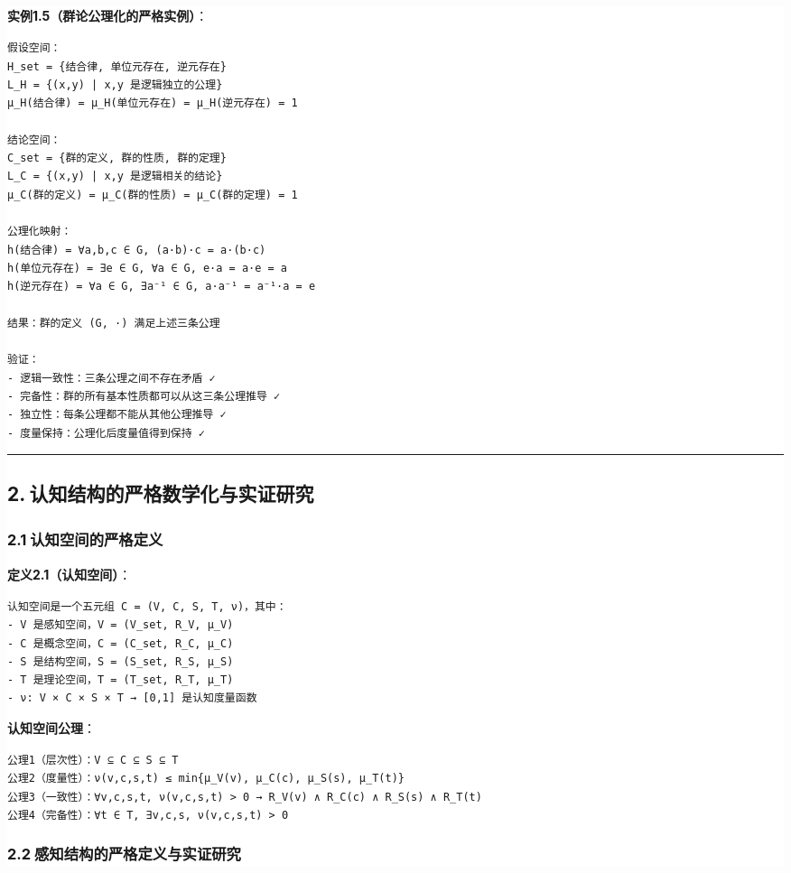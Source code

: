 **实例1.5（群论公理化的严格实例）**：

```text
假设空间：
H_set = {结合律, 单位元存在, 逆元存在}
L_H = {(x,y) | x,y 是逻辑独立的公理}
μ_H(结合律) = μ_H(单位元存在) = μ_H(逆元存在) = 1

结论空间：
C_set = {群的定义, 群的性质, 群的定理}
L_C = {(x,y) | x,y 是逻辑相关的结论}
μ_C(群的定义) = μ_C(群的性质) = μ_C(群的定理) = 1

公理化映射：
h(结合律) = ∀a,b,c ∈ G, (a·b)·c = a·(b·c)
h(单位元存在) = ∃e ∈ G, ∀a ∈ G, e·a = a·e = a
h(逆元存在) = ∀a ∈ G, ∃a⁻¹ ∈ G, a·a⁻¹ = a⁻¹·a = e

结果：群的定义 (G, ·) 满足上述三条公理

验证：
- 逻辑一致性：三条公理之间不存在矛盾 ✓
- 完备性：群的所有基本性质都可以从这三条公理推导 ✓
- 独立性：每条公理都不能从其他公理推导 ✓
- 度量保持：公理化后度量值得到保持 ✓
```

---

## 2. 认知结构的严格数学化与实证研究

### 2.1 认知空间的严格定义

**定义2.1（认知空间）**：

```text
认知空间是一个五元组 C = (V, C, S, T, ν)，其中：
- V 是感知空间，V = (V_set, R_V, μ_V)
- C 是概念空间，C = (C_set, R_C, μ_C)
- S 是结构空间，S = (S_set, R_S, μ_S)
- T 是理论空间，T = (T_set, R_T, μ_T)
- ν: V × C × S × T → [0,1] 是认知度量函数
```

**认知空间公理**：

```text
公理1（层次性）：V ⊆ C ⊆ S ⊆ T
公理2（度量性）：ν(v,c,s,t) ≤ min{μ_V(v), μ_C(c), μ_S(s), μ_T(t)}
公理3（一致性）：∀v,c,s,t, ν(v,c,s,t) > 0 → R_V(v) ∧ R_C(c) ∧ R_S(s) ∧ R_T(t)
公理4（完备性）：∀t ∈ T, ∃v,c,s, ν(v,c,s,t) > 0
```

### 2.2 感知结构的严格定义与实证研究
